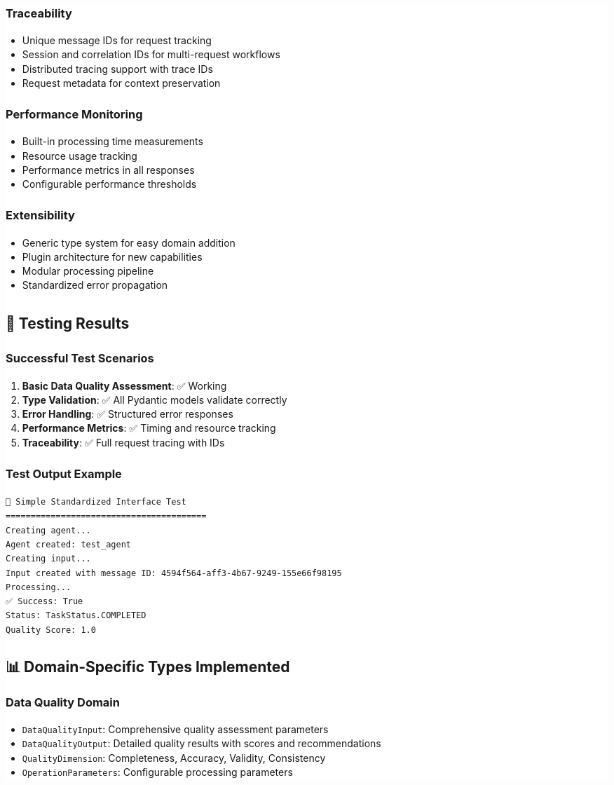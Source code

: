 ### Traceability
- Unique message IDs for request tracking
- Session and correlation IDs for multi-request workflows
- Distributed tracing support with trace IDs
- Request metadata for context preservation

### Performance Monitoring
- Built-in processing time measurements
- Resource usage tracking
- Performance metrics in all responses
- Configurable performance thresholds

### Extensibility
- Generic type system for easy domain addition
- Plugin architecture for new capabilities
- Modular processing pipeline
- Standardized error propagation

## 🧪 Testing Results

### Successful Test Scenarios
1. **Basic Data Quality Assessment**: ✅ Working
2. **Type Validation**: ✅ All Pydantic models validate correctly
3. **Error Handling**: ✅ Structured error responses
4. **Performance Metrics**: ✅ Timing and resource tracking
5. **Traceability**: ✅ Full request tracing with IDs

### Test Output Example
```
🧪 Simple Standardized Interface Test
========================================
Creating agent...
Agent created: test_agent
Creating input...
Input created with message ID: 4594f564-aff3-4b67-9249-155e66f98195
Processing...
✅ Success: True
Status: TaskStatus.COMPLETED
Quality Score: 1.0
```

## 📊 Domain-Specific Types Implemented

### Data Quality Domain
- `DataQualityInput`: Comprehensive quality assessment parameters
- `DataQualityOutput`: Detailed quality results with scores and recommendations
- `QualityDimension`: Completeness, Accuracy, Validity, Consistency
- `OperationParameters`: Configurable processing parameters
